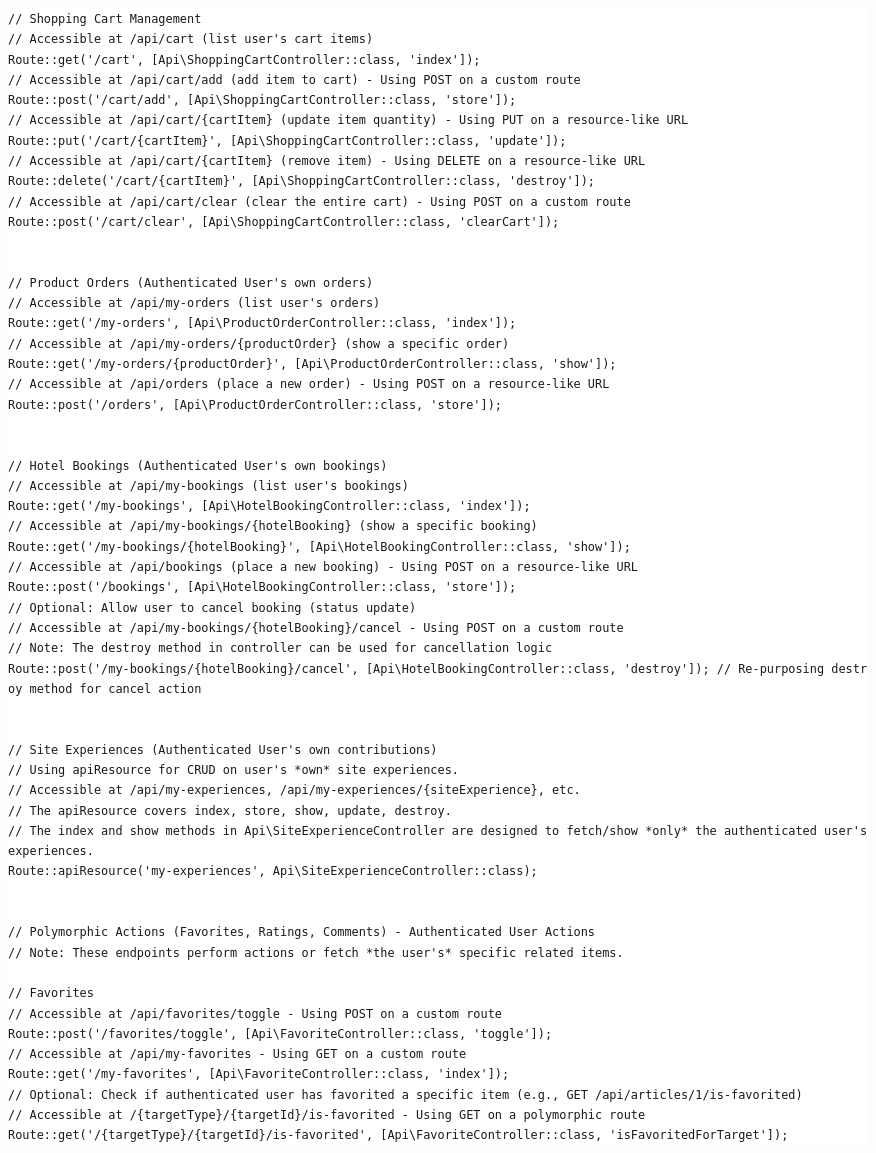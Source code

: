 
    // Shopping Cart Management
    // Accessible at /api/cart (list user's cart items)
    Route::get('/cart', [Api\ShoppingCartController::class, 'index']);
    // Accessible at /api/cart/add (add item to cart) - Using POST on a custom route
    Route::post('/cart/add', [Api\ShoppingCartController::class, 'store']);
    // Accessible at /api/cart/{cartItem} (update item quantity) - Using PUT on a resource-like URL
    Route::put('/cart/{cartItem}', [Api\ShoppingCartController::class, 'update']);
    // Accessible at /api/cart/{cartItem} (remove item) - Using DELETE on a resource-like URL
    Route::delete('/cart/{cartItem}', [Api\ShoppingCartController::class, 'destroy']);
    // Accessible at /api/cart/clear (clear the entire cart) - Using POST on a custom route
    Route::post('/cart/clear', [Api\ShoppingCartController::class, 'clearCart']);


    // Product Orders (Authenticated User's own orders)
    // Accessible at /api/my-orders (list user's orders)
    Route::get('/my-orders', [Api\ProductOrderController::class, 'index']);
    // Accessible at /api/my-orders/{productOrder} (show a specific order)
    Route::get('/my-orders/{productOrder}', [Api\ProductOrderController::class, 'show']);
    // Accessible at /api/orders (place a new order) - Using POST on a resource-like URL
    Route::post('/orders', [Api\ProductOrderController::class, 'store']);


    // Hotel Bookings (Authenticated User's own bookings)
    // Accessible at /api/my-bookings (list user's bookings)
    Route::get('/my-bookings', [Api\HotelBookingController::class, 'index']);
    // Accessible at /api/my-bookings/{hotelBooking} (show a specific booking)
    Route::get('/my-bookings/{hotelBooking}', [Api\HotelBookingController::class, 'show']);
    // Accessible at /api/bookings (place a new booking) - Using POST on a resource-like URL
    Route::post('/bookings', [Api\HotelBookingController::class, 'store']);
    // Optional: Allow user to cancel booking (status update)
    // Accessible at /api/my-bookings/{hotelBooking}/cancel - Using POST on a custom route
    // Note: The destroy method in controller can be used for cancellation logic
    Route::post('/my-bookings/{hotelBooking}/cancel', [Api\HotelBookingController::class, 'destroy']); // Re-purposing destroy method for cancel action


    // Site Experiences (Authenticated User's own contributions)
    // Using apiResource for CRUD on user's *own* site experiences.
    // Accessible at /api/my-experiences, /api/my-experiences/{siteExperience}, etc.
    // The apiResource covers index, store, show, update, destroy.
    // The index and show methods in Api\SiteExperienceController are designed to fetch/show *only* the authenticated user's experiences.
    Route::apiResource('my-experiences', Api\SiteExperienceController::class);


    // Polymorphic Actions (Favorites, Ratings, Comments) - Authenticated User Actions
    // Note: These endpoints perform actions or fetch *the user's* specific related items.

    // Favorites
    // Accessible at /api/favorites/toggle - Using POST on a custom route
    Route::post('/favorites/toggle', [Api\FavoriteController::class, 'toggle']);
    // Accessible at /api/my-favorites - Using GET on a custom route
    Route::get('/my-favorites', [Api\FavoriteController::class, 'index']);
    // Optional: Check if authenticated user has favorited a specific item (e.g., GET /api/articles/1/is-favorited)
    // Accessible at /{targetType}/{targetId}/is-favorited - Using GET on a polymorphic route
    Route::get('/{targetType}/{targetId}/is-favorited', [Api\FavoriteController::class, 'isFavoritedForTarget']);
